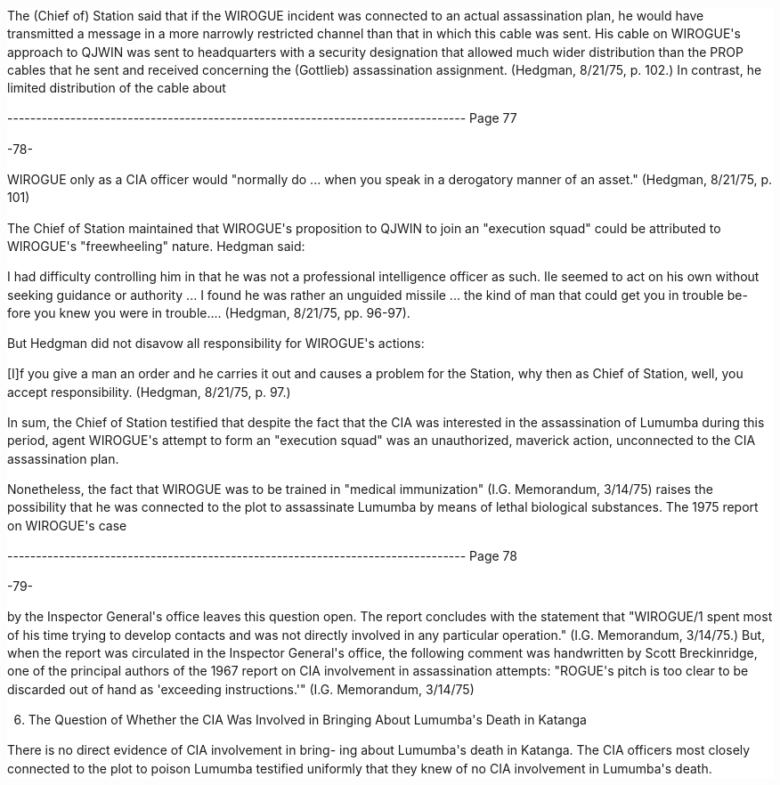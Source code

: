 The (Chief of) Station said that if the WIROGUE incident was
connected to an actual assassination plan, he would have transmitted
a message in a more narrowly restricted channel than that in which
this cable was sent. His cable on WIROGUE's approach to QJWIN was
sent to headquarters with a security designation that allowed much
wider distribution than the PROP cables that he sent and received
concerning the (Gottlieb) assassination assignment. (Hedgman, 8/21/75,
p. 102.) In contrast, he limited distribution of the cable about


-------------------------------------------------------------------------------- Page 77

-78-

WIROGUE only as a CIA officer would "normally do ... when you speak in a derogatory manner of an asset." (Hedgman, 8/21/75, p. 101)

The Chief of Station maintained that WIROGUE's proposition to QJWIN to join an "execution squad" could be attributed to WIROGUE's "freewheeling" nature. Hedgman said:

I had difficulty controlling him in that he
was not a professional intelligence officer
as such. Ile seemed to act on his own without
seeking guidance or authority ... I found
he was rather an unguided missile ... the
kind of man that could get you in trouble be-
fore you knew you were in trouble....
(Hedgman, 8/21/75, pp. 96-97).

But Hedgman did not disavow all responsibility for WIROGUE's actions:

[I]f you give a man an order and he carries it out and causes a problem for the Station, why then as Chief of Station, well, you accept responsibility. (Hedgman, 8/21/75, p. 97.)

In sum, the Chief of Station testified that despite the fact that the CIA was interested in the assassination of Lumumba during this period, agent WIROGUE's attempt to form an "execution squad" was an unauthorized, maverick action, unconnected to the CIA assassination plan.

Nonetheless, the fact that WIROGUE was to be trained in "medical immunization" (I.G. Memorandum, 3/14/75) raises the possibility that he was connected to the plot to assassinate Lumumba by means of lethal biological substances. The 1975 report on WIROGUE's case


-------------------------------------------------------------------------------- Page 78

-79-

by the Inspector General's office leaves this question open. The report concludes with the statement that "WIROGUE/1 spent most of his time trying to develop contacts and was not directly involved in any particular operation." (I.G. Memorandum, 3/14/75.) But, when the report was circulated in the Inspector General's office, the following comment was handwritten by Scott Breckinridge, one of the principal authors of the 1967 report on CIA involvement in assassination attempts: "ROGUE's pitch is too clear to be discarded out of hand as 'exceeding instructions.'" (I.G. Memorandum, 3/14/75)

6. The Question of Whether the CIA Was Involved in Bringing About Lumumba's Death in Katanga

There is no direct evidence of CIA involvement in bring- ing about Lumumba's death in Katanga. The CIA officers most closely connected to the plot to poison Lumumba testified uniformly that they knew of no CIA involvement in Lumumba's death.


[^1]: (footnote continued on next page)
[^1]: .